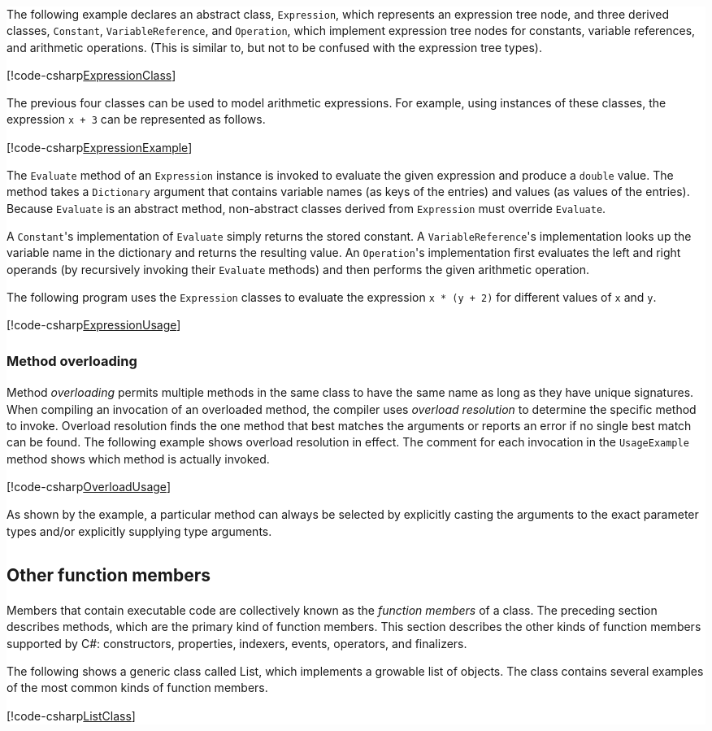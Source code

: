 The following example declares an abstract class, `Expression`, which represents an expression tree node, and three derived classes, `Constant`, `VariableReference`, and `Operation`, which implement expression tree nodes for constants, variable references, and arithmetic operations. (This is similar to, but not to be confused with the expression tree types).

[!code-csharp[ExpressionClass](../../../samples/snippets/csharp/tour/classes-and-objects/Expressions.cs#L3-L61)]

The previous four classes can be used to model arithmetic expressions. For example, using instances of these classes, the expression `x + 3` can be represented as follows.

[!code-csharp[ExpressionExample](../../../samples/snippets/csharp/tour/classes-and-objects/Program.cs#L40-L43)]

The `Evaluate` method of an `Expression` instance is invoked to evaluate the given expression and produce a `double` value. The method takes a `Dictionary` argument that contains variable names (as keys of the entries) and values (as values of the entries). Because `Evaluate` is an abstract method, non-abstract classes derived from `Expression` must override `Evaluate`.

A `Constant`'s implementation of `Evaluate` simply returns the stored constant. A `VariableReference`'s implementation looks up the variable name in the dictionary and returns the resulting value. An `Operation`'s implementation first evaluates the left and right operands (by recursively invoking their `Evaluate` methods) and then performs the given arithmetic operation.

The following program uses the `Expression` classes to evaluate the expression `x * (y + 2)` for different values of `x` and `y`.

[!code-csharp[ExpressionUsage](../../../samples/snippets/csharp/tour/classes-and-objects/Expressions.cs#L66-L89)]

### Method overloading

Method *overloading* permits multiple methods in the same class to have the same name as long as they have unique signatures. When compiling an invocation of an overloaded method, the compiler uses *overload resolution* to determine the specific method to invoke. Overload resolution finds the one method that best matches the arguments or reports an error if no single best match can be found. The following example shows overload resolution in effect. The comment for each invocation in the `UsageExample` method shows which method is actually invoked.

[!code-csharp[OverloadUsage](../../../samples/snippets/csharp/tour/classes-and-objects/Overloading.cs#L3-L41)]

As shown by the example, a particular method can always be selected by explicitly casting the arguments to the exact parameter types and/or explicitly supplying type arguments.

## Other function members

Members that contain executable code are collectively known as the *function members* of a class. The preceding section describes methods, which are the primary kind of function members. This section describes the other kinds of function members supported by C#: constructors, properties, indexers, events, operators, and finalizers.

The following shows a generic class called List<T>, which implements a growable list of objects. The class contains several examples of the most common kinds of function members.

[!code-csharp[ListClass](../../../samples/snippets/csharp/tour/classes-and-objects/ListBasedExamples.cs#L4-L89)]

